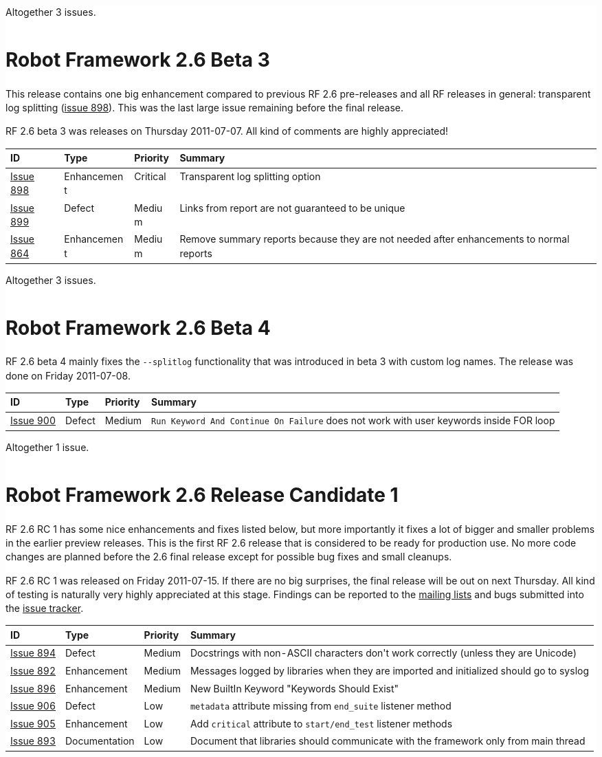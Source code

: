 Altogether 3 issues.

# Robot Framework 2.6 Beta 3 #

This release contains one big enhancement compared to previous RF 2.6
pre-releases and all RF releases in general: transparent log splitting
([issue 898](https://code.google.com/p/robotframework/issues/detail?id=898)). This was the last large issue remaining before the final
release.

RF 2.6 beta 3 was releases on Thursday 2011-07-07. All kind of
comments are highly appreciated!

| **ID** | **Type** | **Priority** | **Summary** |
|:-------|:---------|:-------------|:------------|
| [Issue 898](https://code.google.com/p/robotframework/issues/detail?id=898) | Enhancement | Critical     | Transparent log splitting option |
| [Issue 899](https://code.google.com/p/robotframework/issues/detail?id=899) | Defect   | Medium       | Links from report are not guaranteed to be unique |
| [Issue 864](https://code.google.com/p/robotframework/issues/detail?id=864) | Enhancement | Medium       | Remove summary reports because they are not needed after enhancements to normal reports |

Altogether 3 issues.

# Robot Framework 2.6 Beta 4 #

RF 2.6 beta 4 mainly fixes the `--splitlog` functionality that was
introduced in beta 3 with custom log names. The release was done on
Friday 2011-07-08.

| **ID** | **Type** | **Priority** | **Summary** |
|:-------|:---------|:-------------|:------------|
| [Issue 900](https://code.google.com/p/robotframework/issues/detail?id=900) | Defect   | Medium       | `Run Keyword And Continue On Failure` does not work with user keywords inside FOR loop |

Altogether 1 issue.

# Robot Framework 2.6 Release Candidate 1 #

RF 2.6 RC 1 has some nice enhancements and fixes listed below, but
more importantly it fixes a lot of bigger and smaller problems in the
earlier preview releases. This is the first RF 2.6 release that is
considered to be ready for production use. No more code changes are
planned before the 2.6 final release except for possible bug fixes and
small cleanups.

RF 2.6 RC 1 was released on Friday 2011-07-15. If there are no big
surprises, the final release will be out on next Thursday. All kind of
testing is naturally very highly appreciated at this stage. Findings
can be reported to the [mailing lists](MailingLists.md) and bugs
submitted into the
[issue tracker](http://code.google.com/p/robotframework/issues/list).

| **ID** | **Type** | **Priority** | **Summary** |
|:-------|:---------|:-------------|:------------|
| [Issue 894](https://code.google.com/p/robotframework/issues/detail?id=894) | Defect   | Medium       | Docstrings with non-ASCII characters don't work correctly (unless they are Unicode) |
| [Issue 892](https://code.google.com/p/robotframework/issues/detail?id=892) | Enhancement | Medium       | Messages logged by libraries when they are imported and initialized should go to syslog |
| [Issue 896](https://code.google.com/p/robotframework/issues/detail?id=896) | Enhancement | Medium       | New BuiltIn Keyword "Keywords Should Exist" |
| [Issue 906](https://code.google.com/p/robotframework/issues/detail?id=906) | Defect   | Low          | `metadata` attribute missing from `end_suite` listener method |
| [Issue 905](https://code.google.com/p/robotframework/issues/detail?id=905) | Enhancement | Low          | Add `critical` attribute to `start/end_test` listener methods |
| [Issue 893](https://code.google.com/p/robotframework/issues/detail?id=893) | Documentation | Low          | Document that libraries should communicate with the framework only from main thread |
